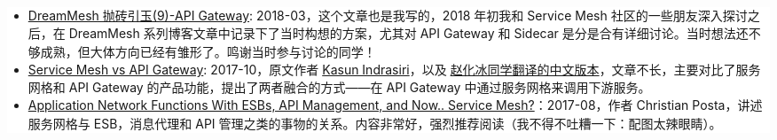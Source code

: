 - [DreamMesh 抛砖引玉(9)-API Gateway](https://skyao.io/post/201803-dreammesh-brainstorm-gateway/): 2018-03，这个文章也是我写的，2018 年初我和 Service Mesh 社区的一些朋友深入探讨之后，在 DreamMesh 系列博客文章中记录下了当时构想的方案，尤其对 API Gateway 和 Sidecar 是分是合有详细讨论。当时想法还不够成熟，但大体方向已经有雏形了。鸣谢当时参与讨论的同学！
- [Service Mesh vs API Gateway](https://medium.com/microservices-in-practice/service-mesh-vs-api-gateway-a6d814b9bf56): 2017-10，原文作者 [Kasun Indrasiri](https://medium.com/@kasunindrasiri)，以及 [赵化冰同学翻译的中文版本](https://zhaohuabing.com/2018/04/11/service-mesh-vs-api-gateway/)，文章不长，主要对比了服务网格和 API Gateway 的产品功能，提出了两者融合的方式——在 API Gateway 中通过服务网格来调用下游服务。
- [Application Network Functions With ESBs, API Management, and Now.. Service Mesh?](https://blog.christianposta.com/microservices/application-network-functions-with-esbs-api-management-and-now-service-mesh/)：2017-08，作者 Christian Posta，讲述服务网格与 ESB，消息代理和 API 管理之类的事物的关系。内容非常好，强烈推荐阅读（我不得不吐糟一下：配图太辣眼睛）。
